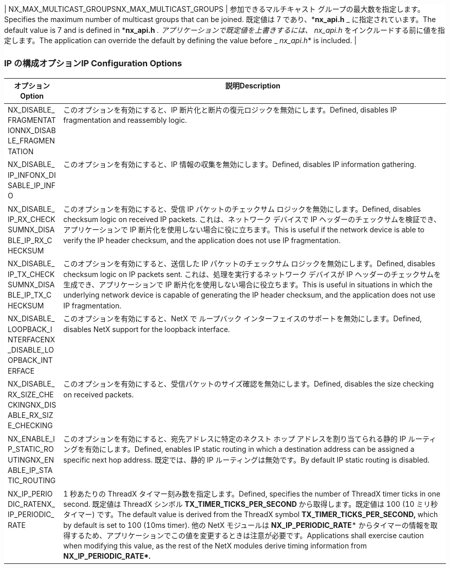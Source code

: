 | <span data-ttu-id="a0350-245">NX_MAX_MULTICAST_GROUPS</span><span class="sxs-lookup"><span data-stu-id="a0350-245">NX_MAX_MULTICAST_GROUPS</span></span> | <span data-ttu-id="a0350-246">参加できるマルチキャスト グループの最大数を指定します。</span><span class="sxs-lookup"><span data-stu-id="a0350-246">Specifies the maximum number of multicast groups that can be joined.</span></span> <span data-ttu-id="a0350-247">既定値は 7 であり、\***nx_api.h** _ に指定されています。</span><span class="sxs-lookup"><span data-stu-id="a0350-247">The default value is 7 and is defined in \***nx_api.h** _.</span></span> <span data-ttu-id="a0350-248">アプリケーションで既定値を上書きするには、_ *_nx_api.h_* をインクルードする前に値を指定します。</span><span class="sxs-lookup"><span data-stu-id="a0350-248">The application can override the default by defining the value before _ *_nx_api.h_*\* is included.</span></span> |

### <a name="ip-configuration-options"></a><span data-ttu-id="a0350-249">IP の構成オプション</span><span class="sxs-lookup"><span data-stu-id="a0350-249">IP Configuration Options</span></span>

| <span data-ttu-id="a0350-250">オプション</span><span class="sxs-lookup"><span data-stu-id="a0350-250">Option</span></span>  | <span data-ttu-id="a0350-251">説明</span><span class="sxs-lookup"><span data-stu-id="a0350-251">Description</span></span>  |
|---|---|
| <span data-ttu-id="a0350-252">NX_DISABLE_FRAGMENTATION</span><span class="sxs-lookup"><span data-stu-id="a0350-252">NX_DISABLE_FRAGMENTATION</span></span> | <span data-ttu-id="a0350-253">このオプションを有効にすると、IP 断片化と断片の復元ロジックを無効にします。</span><span class="sxs-lookup"><span data-stu-id="a0350-253">Defined, disables IP fragmentation and reassembly logic.</span></span> |
| <span data-ttu-id="a0350-254">NX_DISABLE_IP_INFO</span><span class="sxs-lookup"><span data-stu-id="a0350-254">NX_DISABLE_IP_INFO</span></span> | <span data-ttu-id="a0350-255">このオプションを有効にすると、IP 情報の収集を無効にします。</span><span class="sxs-lookup"><span data-stu-id="a0350-255">Defined, disables IP information gathering.</span></span> |
| <span data-ttu-id="a0350-256">NX_DISABLE_IP_RX_CHECKSUM</span><span class="sxs-lookup"><span data-stu-id="a0350-256">NX_DISABLE_IP_RX_CHECKSUM</span></span> | <span data-ttu-id="a0350-257">このオプションを有効にすると、受信 IP パケットのチェックサム ロジックを無効にします。</span><span class="sxs-lookup"><span data-stu-id="a0350-257">Defined, disables checksum logic on received IP packets.</span></span> <span data-ttu-id="a0350-258">これは、ネットワーク デバイスで IP ヘッダーのチェックサムを検証でき、アプリケーションで IP 断片化を使用しない場合に役に立ちます。</span><span class="sxs-lookup"><span data-stu-id="a0350-258">This is useful if the network device is able to verify the IP header checksum, and the application does not use IP fragmentation.</span></span> |
| <span data-ttu-id="a0350-259">NX_DISABLE_IP_TX_CHECKSUM</span><span class="sxs-lookup"><span data-stu-id="a0350-259">NX_DISABLE_IP_TX_CHECKSUM</span></span> | <span data-ttu-id="a0350-260">このオプションを有効にすると、送信した IP パケットのチェックサム ロジックを無効にします。</span><span class="sxs-lookup"><span data-stu-id="a0350-260">Defined, disables checksum logic on IP packets sent.</span></span> <span data-ttu-id="a0350-261">これは、処理を実行するネットワーク デバイスが IP ヘッダーのチェックサムを生成でき、アプリケーションで IP 断片化を使用しない場合に役立ちます。</span><span class="sxs-lookup"><span data-stu-id="a0350-261">This is useful in situations in which the underlying network device is capable of generating the IP header checksum, and the application does not use IP fragmentation.</span></span> |
| <span data-ttu-id="a0350-262">NX_DISABLE_LOOPBACK_INTERFACE</span><span class="sxs-lookup"><span data-stu-id="a0350-262">NX_DISABLE_LOOPBACK_INTERFACE</span></span> | <span data-ttu-id="a0350-263">このオプションを有効にすると、NetX で ループバック インターフェイスのサポートを無効にします。</span><span class="sxs-lookup"><span data-stu-id="a0350-263">Defined, disables NetX support for the loopback interface.</span></span> |
| <span data-ttu-id="a0350-264">NX_DISABLE_RX_SIZE_CHECKING</span><span class="sxs-lookup"><span data-stu-id="a0350-264">NX_DISABLE_RX_SIZE_CHECKING</span></span> | <span data-ttu-id="a0350-265">このオプションを有効にすると、受信パケットのサイズ確認を無効にします。</span><span class="sxs-lookup"><span data-stu-id="a0350-265">Defined, disables the size checking on received packets.</span></span> |
| <span data-ttu-id="a0350-266">NX_ENABLE_IP_STATIC_ROUTING</span><span class="sxs-lookup"><span data-stu-id="a0350-266">NX_ENABLE_IP_STATIC_ROUTING</span></span> | <span data-ttu-id="a0350-267">このオプションを有効にすると、宛先アドレスに特定のネクスト ホップ アドレスを割り当てられる静的 IP ルーティングを有効にします。</span><span class="sxs-lookup"><span data-stu-id="a0350-267">Defined, enables IP static routing in which a destination address can be assigned a specific next hop address.</span></span> <span data-ttu-id="a0350-268">既定では、静的 IP ルーティングは無効です。</span><span class="sxs-lookup"><span data-stu-id="a0350-268">By default IP static routing is disabled.</span></span> |
| <span data-ttu-id="a0350-269">NX_IP_PERIODIC_RATE</span><span class="sxs-lookup"><span data-stu-id="a0350-269">NX_IP_PERIODIC_RATE</span></span> | <span data-ttu-id="a0350-270">1 秒あたりの ThreadX タイマー刻み数を指定します。</span><span class="sxs-lookup"><span data-stu-id="a0350-270">Defined, specifies the number of ThreadX timer ticks in one second.</span></span> <span data-ttu-id="a0350-271">既定値は ThreadX シンボル **TX_TIMER_TICKS_PER_SECOND** から取得します。既定値は 100 (10 ミリ秒タイマー) です。</span><span class="sxs-lookup"><span data-stu-id="a0350-271">The default value is derived from the ThreadX symbol **TX_TIMER_TICKS_PER_SECOND,** which by default is set to 100 (10ms timer).</span></span> <span data-ttu-id="a0350-272">他の NetX モジュールは **NX_IP_PERIODIC_RATE**\* からタイマーの情報を取得するため、アプリケーションでこの値を変更するときは注意が必要です。</span><span class="sxs-lookup"><span data-stu-id="a0350-272">Applications shall exercise caution when modifying this value, as the rest of the NetX modules derive timing information from **NX_IP_PERIODIC_RATE\*.**</span></span> |